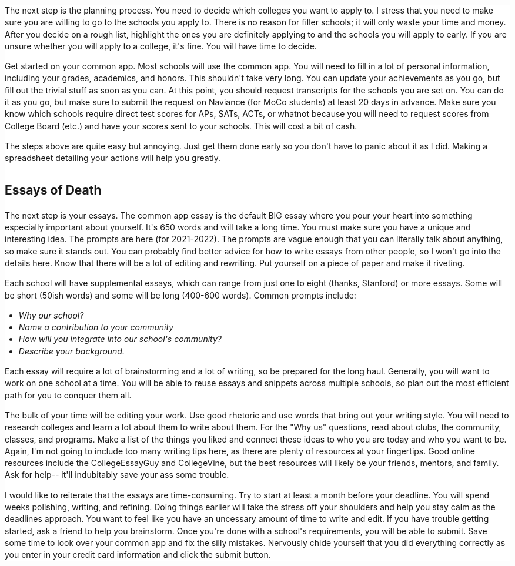 The next step is the planning process. You need to decide which colleges you want to apply to. I stress that you need to make sure you are willing to go to the schools you apply to. There is no reason for filler schools; it will only waste your time and money. After you decide on a rough list, highlight the ones you are definitely applying to and the schools you will apply to early. If you are unsure whether you will apply to a college, it's fine. You will have time to decide.

Get started on your common app. Most schools will use the common app. You will need to fill in a lot of personal information, including your grades, academics, and honors. This shouldn't take very long. You can update your achievements as you go, but fill out the trivial stuff as soon as you can. At this point, you should request transcripts for the schools you are set on. You can do it as you go, but make sure to submit the request on Naviance (for MoCo students) at least 20 days in advance. Make sure you know which schools require direct test scores for APs, SATs, ACTs, or whatnot because you will need to request scores from College Board (etc.) and have your scores sent to your schools. This will cost a bit of cash.

The steps above are quite easy but annoying. Just get them done early so you don't have to panic about it as I did. Making a spreadsheet detailing your actions will help you greatly. 

 

## Essays of Death

The next step is your essays. The common app essay is the default BIG essay where you pour your heart into something especially important about yourself. It's 650 words and will take a long time. You must make sure you have a unique and interesting idea. The prompts are [here](https://www.commonapp.org/apply/essay-prompts) (for 2021-2022). The prompts are vague enough that you can literally talk about anything, so make sure it stands out. You can probably find better advice for how to write essays from other people, so I won't go into the details here. Know that there will be a lot of editing and rewriting. Put yourself on a piece of paper and make it riveting.

Each school will have supplemental essays, which can range from just one to eight (thanks, Stanford) or more essays. Some will be short (50ish words) and some will be long (400-600 words). Common prompts include: 
- *Why our school?*
- *Name a contribution to your community*
- *How will you integrate into our school's community?*
- *Describe your background.*

Each essay will require a lot of brainstorming and a lot of writing, so be prepared for the long haul. Generally, you will want to work on one school at a time. You will be able to reuse essays and snippets across multiple schools, so plan out the most efficient path for you to conquer them all. 

The bulk of your time will be editing your work. Use good rhetoric and use words that bring out your writing style. You will need to research colleges and learn a lot about them to write about them. For the "Why us" questions, read about clubs, the community, classes, and programs. Make a list of the things you liked and connect these ideas to who you are today and who you want to be. Again, I'm not going to include too many writing tips here, as there are plenty of resources at your fingertips. Good online resources include the [CollegeEssayGuy](https://www.collegeessayguy.com/) and [CollegeVine](https://blog.collegevine.com/), but the best resources will likely be your friends, mentors, and family. Ask for help-- it'll indubitably save your ass some trouble. 

I would like to reiterate that the essays are time-consuming. Try to start at least a month before your deadline. You will spend weeks polishing, writing, and refining. Doing things earlier will take the stress off your shoulders and help you stay calm as the deadlines approach. You want to feel like you have an uncessary amount of time to write and edit. If you have trouble getting started, ask a friend to help you brainstorm. Once you're done with a school's requirements, you will be able to submit. Save some time to look over your common app and fix the silly mistakes. Nervously chide yourself that you did everything correctly as you enter in your credit card information and click the submit button. 
